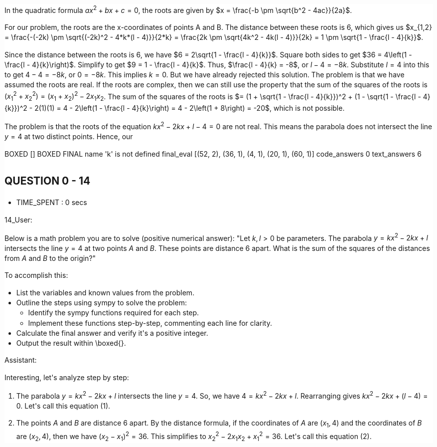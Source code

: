 In the quadratic formula $ax^2 + bx + c = 0$, the roots are given by $x = \frac{-b \pm \sqrt{b^2 - 4ac}}{2a}$.

For our problem, the roots are the x-coordinates of points A and B. The distance between these roots is 6, which gives us $x_{1,2} = \frac{-(-2k) \pm \sqrt{(-2k)^2 - 4*k*(l - 4)}}{2*k} = \frac{2k \pm \sqrt{4k^2 - 4k(l - 4)}}{2k} = 1 \pm \sqrt{1 - \frac{l - 4}{k}}$.

Since the distance between the roots is 6, we have $6 = 2\sqrt{1 - \frac{l - 4}{k}}$. Square both sides to get $36 = 4\left(1 - \frac{l - 4}{k}\right)$. Simplify to get $9 = 1 - \frac{l - 4}{k}$. Thus, $\frac{l - 4}{k} = -8$, or $l - 4 = -8k$. Substitute $l = 4$ into this to get $4 - 4 = -8k$, or $0 = -8k$. This implies $k = 0$. But we have already rejected this solution. The problem is that we have assumed the roots are real. If the roots are complex, then we can still use the property that the sum of the squares of the roots is $(x_1^2 + x_2^2) = (x_1 + x_2)^2 - 2x_1x_2$. The sum of the squares of the roots is $= (1 + \sqrt{1 - \frac{l - 4}{k}})^2 + (1 - \sqrt{1 - \frac{l - 4}{k}})^2 - 2(1)(1) = 4 - 2\left(1 - \frac{l - 4}{k}\right) = 4 - 2\left(1 + 8\right) = -20$, which is not possible.

The problem is that the roots of the equation $kx^2 - 2kx + l - 4 = 0$ are not real. This means the parabola does not intersect the line $y = 4$ at two distinct points. Hence, our

BOXED []
BOXED FINAL 
name 'k' is not defined final_eval
[(52, 2), (36, 1), (4, 1), (20, 1), (60, 1)]
code_answers 0 text_answers 6



## QUESTION 0 - 14 
- TIME_SPENT : 0 secs

14_User:

Below is a math problem you are to solve (positive numerical answer):
"Let $k, l > 0$ be parameters. The parabola $y = kx^2 - 2kx + l$ intersects the line $y = 4$ at two points $A$ and $B$. These points are distance 6 apart. What is the sum of the squares of the distances from $A$ and $B$ to the origin?"

To accomplish this:
- List the variables and known values from the problem.
- Outline the steps using sympy to solve the problem:
  * Identify the sympy functions required for each step.
  * Implement these functions step-by-step, commenting each line for clarity.
- Calculate the final answer and verify it's a positive integer.
- Output the result within \boxed{}.

Assistant:

Interesting, let's analyze step by step:



1. The parabola $y = kx^2 - 2kx + l$ intersects the line $y = 4$. So, we have $4 = kx^2 - 2kx + l$. Rearranging gives $kx^2 - 2kx + (l - 4) = 0$. Let's call this equation $(1)$.

2. The points $A$ and $B$ are distance 6 apart. By the distance formula, if the coordinates of $A$ are $(x_1, 4)$ and the coordinates of $B$ are $(x_2, 4)$, then we have $(x_2 - x_1)^2 = 36$. This simplifies to $x_2^2 - 2x_1x_2 + x_1^2 = 36$. Let's call this equation $(2)$.
